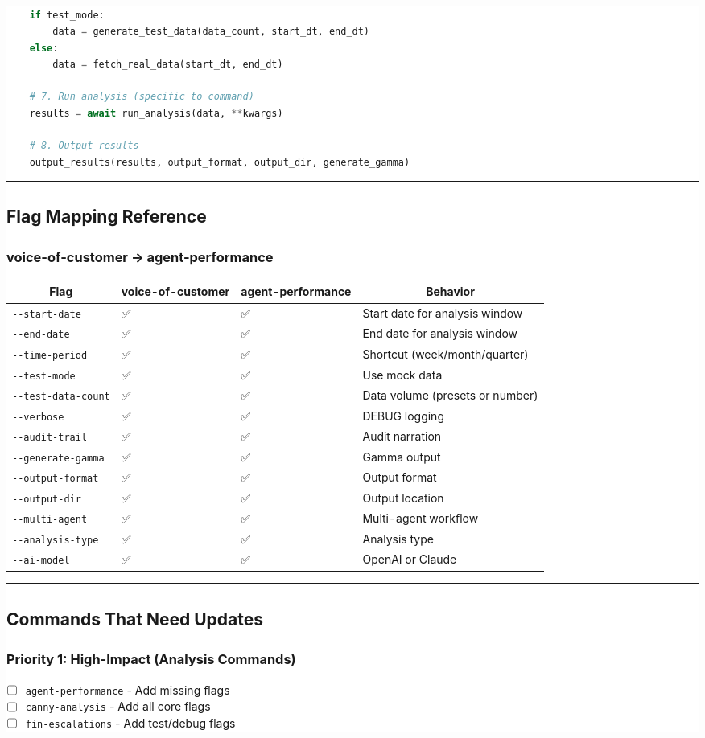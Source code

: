 ```python
    if test_mode:
        data = generate_test_data(data_count, start_dt, end_dt)
    else:
        data = fetch_real_data(start_dt, end_dt)
    
    # 7. Run analysis (specific to command)
    results = await run_analysis(data, **kwargs)
    
    # 8. Output results
    output_results(results, output_format, output_dir, generate_gamma)
```

---

## Flag Mapping Reference

### voice-of-customer → agent-performance

| Flag | voice-of-customer | agent-performance | Behavior |
|------|-------------------|-------------------|----------|
| `--start-date` | ✅ | ✅ | Start date for analysis window |
| `--end-date` | ✅ | ✅ | End date for analysis window |
| `--time-period` | ✅ | ✅ | Shortcut (week/month/quarter) |
| `--test-mode` | ✅ | ✅ | Use mock data |
| `--test-data-count` | ✅ | ✅ | Data volume (presets or number) |
| `--verbose` | ✅ | ✅ | DEBUG logging |
| `--audit-trail` | ✅ | ✅ | Audit narration |
| `--generate-gamma` | ✅ | ✅ | Gamma output |
| `--output-format` | ✅ | ✅ | Output format |
| `--output-dir` | ✅ | ✅ | Output location |
| `--multi-agent` | ✅ | ✅ | Multi-agent workflow |
| `--analysis-type` | ✅ | ✅ | Analysis type |
| `--ai-model` | ✅ | ✅ | OpenAI or Claude |

---

## Commands That Need Updates

### Priority 1: High-Impact (Analysis Commands)
- [ ] `agent-performance` - Add missing flags
- [ ] `canny-analysis` - Add all core flags
- [ ] `fin-escalations` - Add test/debug flags
